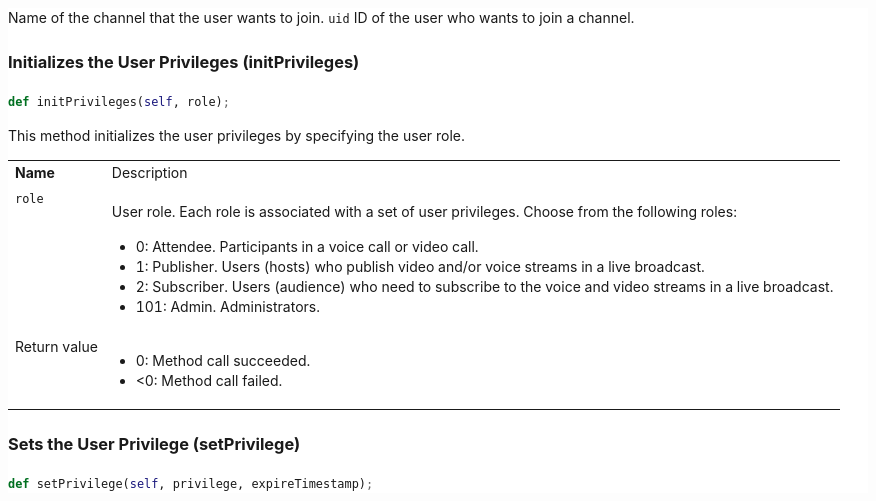 <td>Name of the channel that the user wants to join.</td>
</tr>
<tr><td><code>uid</code></td>
<td>ID of the user who wants to join a channel.</td>
</tr>
</tbody>
</table>

<a name = "initPrivilegesPython"></a>

### Initializes the User Privileges \(initPrivileges\)

```python
def initPrivileges(self, role);
```

This method initializes the user privileges by specifying the user role.

<table>
<colgroup>
<col/>
<col/>
</colgroup>
<tbody>
	<tr><td><strong>Name</strong></td>
	<td></strong>Description</strong></td>
</tr>
<tr><td><code>role</code></td>
<td><p>User role. Each role is associated with a set of user privileges. Choose from the following roles:</p>
<ul>
<li>0: Attendee. Participants in a voice call or video call.</li>
<li>1: Publisher. Users (hosts) who publish video and/or voice streams in a live broadcast.</li>
<li>2: Subscriber. Users (audience) who need to subscribe to the voice and video streams in a live broadcast.</li>
<li>101: Admin. Administrators.</li>
</ul>
</td>
</tr>
<tr><td>Return value</td>
<td><ul>
<li>0: Method call succeeded.</li>
<li>&lt;0: Method call failed.</li>
</ul>
</td>
</tr>
</tbody>
</table>

<a name = "setPrivilegePython"></a>

### Sets the User Privilege \(setPrivilege\)

```python
def setPrivilege(self, privilege, expireTimestamp);
```
